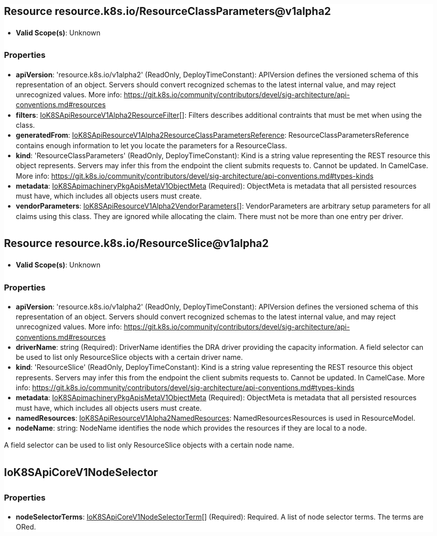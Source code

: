 ## Resource resource.k8s.io/ResourceClassParameters@v1alpha2
* **Valid Scope(s)**: Unknown
### Properties
* **apiVersion**: 'resource.k8s.io/v1alpha2' (ReadOnly, DeployTimeConstant): APIVersion defines the versioned schema of this representation of an object. Servers should convert recognized schemas to the latest internal value, and may reject unrecognized values. More info: https://git.k8s.io/community/contributors/devel/sig-architecture/api-conventions.md#resources
* **filters**: [IoK8SApiResourceV1Alpha2ResourceFilter](#iok8sapiresourcev1alpha2resourcefilter)[]: Filters describes additional contraints that must be met when using the class.
* **generatedFrom**: [IoK8SApiResourceV1Alpha2ResourceClassParametersReference](#iok8sapiresourcev1alpha2resourceclassparametersreference): ResourceClassParametersReference contains enough information to let you locate the parameters for a ResourceClass.
* **kind**: 'ResourceClassParameters' (ReadOnly, DeployTimeConstant): Kind is a string value representing the REST resource this object represents. Servers may infer this from the endpoint the client submits requests to. Cannot be updated. In CamelCase. More info: https://git.k8s.io/community/contributors/devel/sig-architecture/api-conventions.md#types-kinds
* **metadata**: [IoK8SApimachineryPkgApisMetaV1ObjectMeta](#iok8sapimachinerypkgapismetav1objectmeta) (Required): ObjectMeta is metadata that all persisted resources must have, which includes all objects users must create.
* **vendorParameters**: [IoK8SApiResourceV1Alpha2VendorParameters](#iok8sapiresourcev1alpha2vendorparameters)[]: VendorParameters are arbitrary setup parameters for all claims using this class. They are ignored while allocating the claim. There must not be more than one entry per driver.

## Resource resource.k8s.io/ResourceSlice@v1alpha2
* **Valid Scope(s)**: Unknown
### Properties
* **apiVersion**: 'resource.k8s.io/v1alpha2' (ReadOnly, DeployTimeConstant): APIVersion defines the versioned schema of this representation of an object. Servers should convert recognized schemas to the latest internal value, and may reject unrecognized values. More info: https://git.k8s.io/community/contributors/devel/sig-architecture/api-conventions.md#resources
* **driverName**: string (Required): DriverName identifies the DRA driver providing the capacity information. A field selector can be used to list only ResourceSlice objects with a certain driver name.
* **kind**: 'ResourceSlice' (ReadOnly, DeployTimeConstant): Kind is a string value representing the REST resource this object represents. Servers may infer this from the endpoint the client submits requests to. Cannot be updated. In CamelCase. More info: https://git.k8s.io/community/contributors/devel/sig-architecture/api-conventions.md#types-kinds
* **metadata**: [IoK8SApimachineryPkgApisMetaV1ObjectMeta](#iok8sapimachinerypkgapismetav1objectmeta) (Required): ObjectMeta is metadata that all persisted resources must have, which includes all objects users must create.
* **namedResources**: [IoK8SApiResourceV1Alpha2NamedResources](#iok8sapiresourcev1alpha2namedresources): NamedResourcesResources is used in ResourceModel.
* **nodeName**: string: NodeName identifies the node which provides the resources if they are local to a node.

A field selector can be used to list only ResourceSlice objects with a certain node name.

## IoK8SApiCoreV1NodeSelector
### Properties
* **nodeSelectorTerms**: [IoK8SApiCoreV1NodeSelectorTerm](#iok8sapicorev1nodeselectorterm)[] (Required): Required. A list of node selector terms. The terms are ORed.
